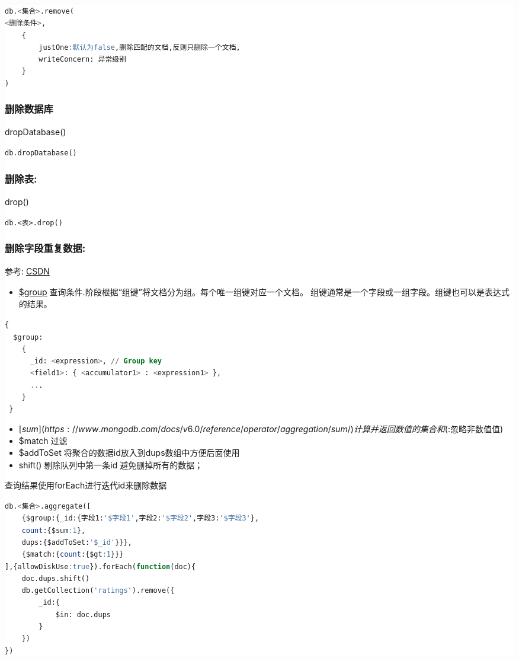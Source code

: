 ```sql
db.<集合>.remove(
<删除条件>,
	{
		justOne:默认为false,删除匹配的文档,反则只删除一个文档,
		writeConcern: 异常级别
	}
)
```

### 删除数据库
dropDatabase()
```sql
db.dropDatabase()
```

### 删除表:
drop()
```shell
db.<表>.drop()
```

### 删除字段重复数据:
参考: [CSDN](https://blog.csdn.net/weixin_41501074/article/details/105234814?utm_medium=distribute.pc_relevant.none-task-blog-BlogCommendFromMachineLearnPai2-1.channel_param&depth_1-utm_source=distribute.pc_relevant.none-task-blog-BlogCommendFromMachineLearnPai2-1.channel_param)
- [$group](https://www.mongodb.com/docs/manual/reference/operator/aggregation/group/#mongodb-pipeline-pipe.-group) 查询条件.阶段根据“组键”将文档分为组。每个唯一组键对应一个文档。 组键通常是一个字段或一组字段。组键也可以是表达式的结果。
```sql
{
  $group:
    {
      _id: <expression>, // Group key
      <field1>: { <accumulator1> : <expression1> },
      ...
    }
 }
```
- [$sum](https://www.mongodb.com/docs/v6.0/reference/operator/aggregation/sum/) 计算并返回数值的集合和($:忽略非数值值)
- $match 过滤
- $addToSet 将聚合的数据id放入到dups数组中方便后面使用
- shift() 剔除队列中第一条id 避免删掉所有的数据；

查询结果使用forEach进行迭代id来删除数据

```sql
db.<集合>.aggregate([
	{$group:{_id:{字段1:'$字段1',字段2:'$字段2',字段3:'$字段3'},
	count:{$sum:1},
	dups:{$addToSet:'$_id'}}},
	{$match:{count:{$gt:1}}}
],{allowDiskUse:true}).forEach(function(doc){
	doc.dups.shift()
	db.getCollection('ratings').remove({
		_id:{
			$in: doc.dups
		}
	})
})
```
